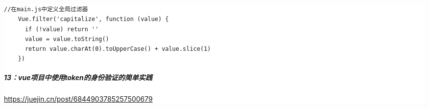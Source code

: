 ```
//在main.js中定义全局过滤器
    Vue.filter('capitalize', function (value) {
      if (!value) return ''
      value = value.toString()
      return value.charAt(0).toUpperCase() + value.slice(1)
    })
```

##### 13：vue项目中使用token的身份验证的简单实践

https://juejin.cn/post/6844903785257500679









